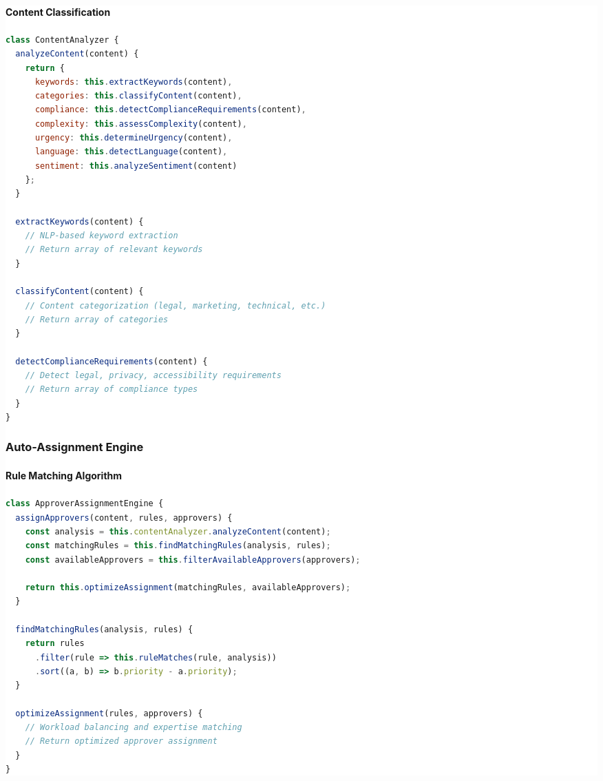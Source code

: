 #### Content Classification
```javascript
class ContentAnalyzer {
  analyzeContent(content) {
    return {
      keywords: this.extractKeywords(content),
      categories: this.classifyContent(content),
      compliance: this.detectComplianceRequirements(content),
      complexity: this.assessComplexity(content),
      urgency: this.determineUrgency(content),
      language: this.detectLanguage(content),
      sentiment: this.analyzeSentiment(content)
    };
  }
  
  extractKeywords(content) {
    // NLP-based keyword extraction
    // Return array of relevant keywords
  }
  
  classifyContent(content) {
    // Content categorization (legal, marketing, technical, etc.)
    // Return array of categories
  }
  
  detectComplianceRequirements(content) {
    // Detect legal, privacy, accessibility requirements
    // Return array of compliance types
  }
}
```

### Auto-Assignment Engine

#### Rule Matching Algorithm
```javascript
class ApproverAssignmentEngine {
  assignApprovers(content, rules, approvers) {
    const analysis = this.contentAnalyzer.analyzeContent(content);
    const matchingRules = this.findMatchingRules(analysis, rules);
    const availableApprovers = this.filterAvailableApprovers(approvers);
    
    return this.optimizeAssignment(matchingRules, availableApprovers);
  }
  
  findMatchingRules(analysis, rules) {
    return rules
      .filter(rule => this.ruleMatches(rule, analysis))
      .sort((a, b) => b.priority - a.priority);
  }
  
  optimizeAssignment(rules, approvers) {
    // Workload balancing and expertise matching
    // Return optimized approver assignment
  }
}
```
